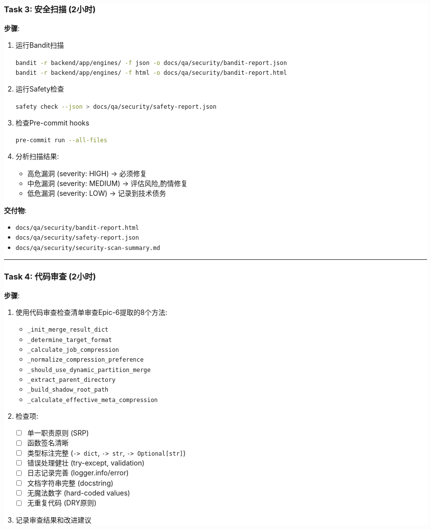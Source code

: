 ### Task 3: 安全扫描 (2小时)

**步骤**:
1. 运行Bandit扫描
   ```bash
   bandit -r backend/app/engines/ -f json -o docs/qa/security/bandit-report.json
   bandit -r backend/app/engines/ -f html -o docs/qa/security/bandit-report.html
   ```

2. 运行Safety检查
   ```bash
   safety check --json > docs/qa/security/safety-report.json
   ```

3. 检查Pre-commit hooks
   ```bash
   pre-commit run --all-files
   ```

4. 分析扫描结果:
   - 高危漏洞 (severity: HIGH) → 必须修复
   - 中危漏洞 (severity: MEDIUM) → 评估风险,酌情修复
   - 低危漏洞 (severity: LOW) → 记录到技术债务

**交付物**:
- `docs/qa/security/bandit-report.html`
- `docs/qa/security/safety-report.json`
- `docs/qa/security/security-scan-summary.md`

---

### Task 4: 代码审查 (2小时)

**步骤**:
1. 使用代码审查检查清单审查Epic-6提取的8个方法:
   - `_init_merge_result_dict`
   - `_determine_target_format`
   - `_calculate_job_compression`
   - `_normalize_compression_preference`
   - `_should_use_dynamic_partition_merge`
   - `_extract_parent_directory`
   - `_build_shadow_root_path`
   - `_calculate_effective_meta_compression`

2. 检查项:
   - [ ] 单一职责原则 (SRP)
   - [ ] 函数签名清晰
   - [ ] 类型标注完整 (`-> dict`, `-> str`, `-> Optional[str]`)
   - [ ] 错误处理健壮 (try-except, validation)
   - [ ] 日志记录完善 (logger.info/error)
   - [ ] 文档字符串完整 (docstring)
   - [ ] 无魔法数字 (hard-coded values)
   - [ ] 无重复代码 (DRY原则)

3. 记录审查结果和改进建议
